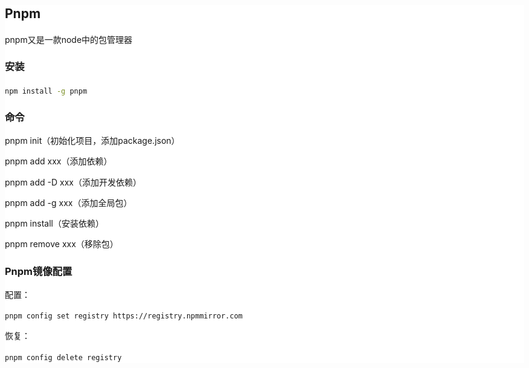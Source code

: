

## Pnpm

pnpm又是一款node中的包管理器



### 安装

```bash
npm install -g pnpm
```



### 命令

pnpm init（初始化项目，添加package.json）

pnpm add xxx（添加依赖）

pnpm add -D xxx（添加开发依赖）

pnpm add -g xxx（添加全局包）

pnpm install（安装依赖）

pnpm remove xxx（移除包）

### Pnpm镜像配置

配置：

```bash
pnpm config set registry https://registry.npmmirror.com
```

恢复：

```bash
pnpm config delete registry
```

